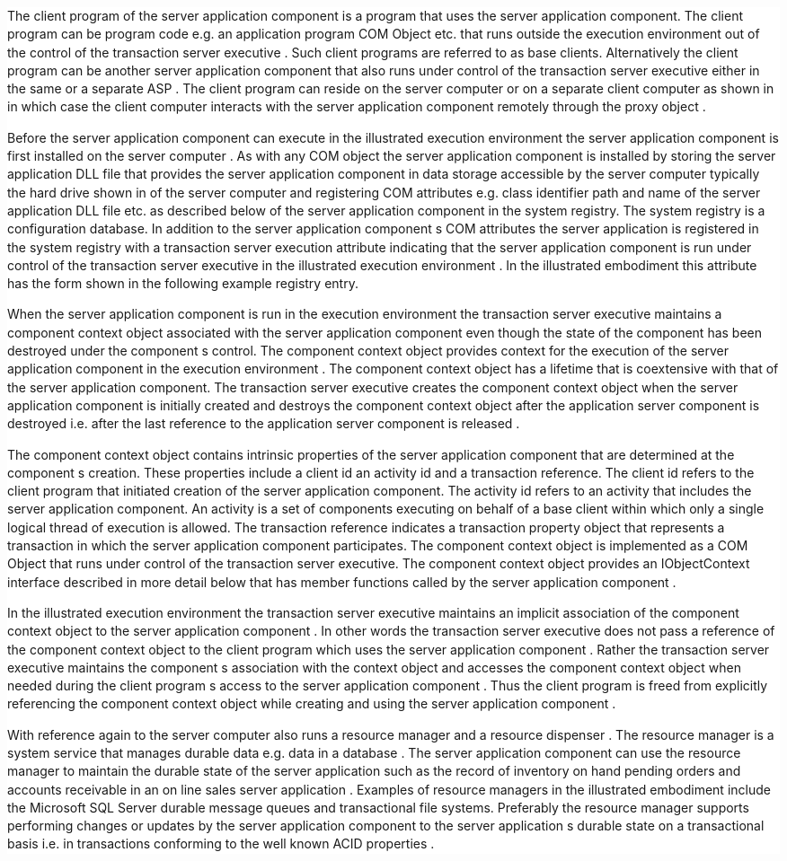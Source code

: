 The client program of the server application component is a program that uses the server application component. The client program can be program code e.g. an application program COM Object etc. that runs outside the execution environment out of the control of the transaction server executive . Such client programs are referred to as base clients. Alternatively the client program can be another server application component that also runs under control of the transaction server executive either in the same or a separate ASP . The client program can reside on the server computer or on a separate client computer as shown in in which case the client computer interacts with the server application component remotely through the proxy object .

Before the server application component can execute in the illustrated execution environment the server application component is first installed on the server computer . As with any COM object the server application component is installed by storing the server application DLL file that provides the server application component in data storage accessible by the server computer typically the hard drive shown in of the server computer and registering COM attributes e.g. class identifier path and name of the server application DLL file etc. as described below of the server application component in the system registry. The system registry is a configuration database. In addition to the server application component s COM attributes the server application is registered in the system registry with a transaction server execution attribute indicating that the server application component is run under control of the transaction server executive in the illustrated execution environment . In the illustrated embodiment this attribute has the form shown in the following example registry entry.

When the server application component is run in the execution environment the transaction server executive maintains a component context object associated with the server application component even though the state of the component has been destroyed under the component s control. The component context object provides context for the execution of the server application component in the execution environment . The component context object has a lifetime that is coextensive with that of the server application component. The transaction server executive creates the component context object when the server application component is initially created and destroys the component context object after the application server component is destroyed i.e. after the last reference to the application server component is released .

The component context object contains intrinsic properties of the server application component that are determined at the component s creation. These properties include a client id an activity id and a transaction reference. The client id refers to the client program that initiated creation of the server application component. The activity id refers to an activity that includes the server application component. An activity is a set of components executing on behalf of a base client within which only a single logical thread of execution is allowed. The transaction reference indicates a transaction property object that represents a transaction in which the server application component participates. The component context object is implemented as a COM Object that runs under control of the transaction server executive. The component context object provides an IObjectContext interface described in more detail below that has member functions called by the server application component .

In the illustrated execution environment the transaction server executive maintains an implicit association of the component context object to the server application component . In other words the transaction server executive does not pass a reference of the component context object to the client program which uses the server application component . Rather the transaction server executive maintains the component s association with the context object and accesses the component context object when needed during the client program s access to the server application component . Thus the client program is freed from explicitly referencing the component context object while creating and using the server application component .

With reference again to the server computer also runs a resource manager and a resource dispenser . The resource manager is a system service that manages durable data e.g. data in a database . The server application component can use the resource manager to maintain the durable state of the server application such as the record of inventory on hand pending orders and accounts receivable in an on line sales server application . Examples of resource managers in the illustrated embodiment include the Microsoft SQL Server durable message queues and transactional file systems. Preferably the resource manager supports performing changes or updates by the server application component to the server application s durable state on a transactional basis i.e. in transactions conforming to the well known ACID properties .
